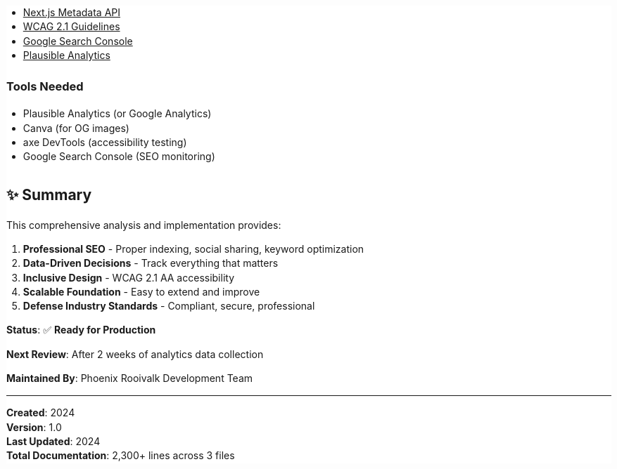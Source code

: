 - [Next.js Metadata API](https://nextjs.org/docs/app/api-reference/functions/generate-metadata)
- [WCAG 2.1 Guidelines](https://www.w3.org/WAI/WCAG21/quickref/)
- [Google Search Console](https://search.google.com/search-console)
- [Plausible Analytics](https://plausible.io/docs)

### Tools Needed

- Plausible Analytics (or Google Analytics)
- Canva (for OG images)
- axe DevTools (accessibility testing)
- Google Search Console (SEO monitoring)

## ✨ Summary

This comprehensive analysis and implementation provides:

1. **Professional SEO** - Proper indexing, social sharing, keyword optimization
2. **Data-Driven Decisions** - Track everything that matters
3. **Inclusive Design** - WCAG 2.1 AA accessibility
4. **Scalable Foundation** - Easy to extend and improve
5. **Defense Industry Standards** - Compliant, secure, professional

**Status**: ✅ **Ready for Production**

**Next Review**: After 2 weeks of analytics data collection

**Maintained By**: Phoenix Rooivalk Development Team

---

**Created**: 2024  
**Version**: 1.0  
**Last Updated**: 2024  
**Total Documentation**: 2,300+ lines across 3 files
